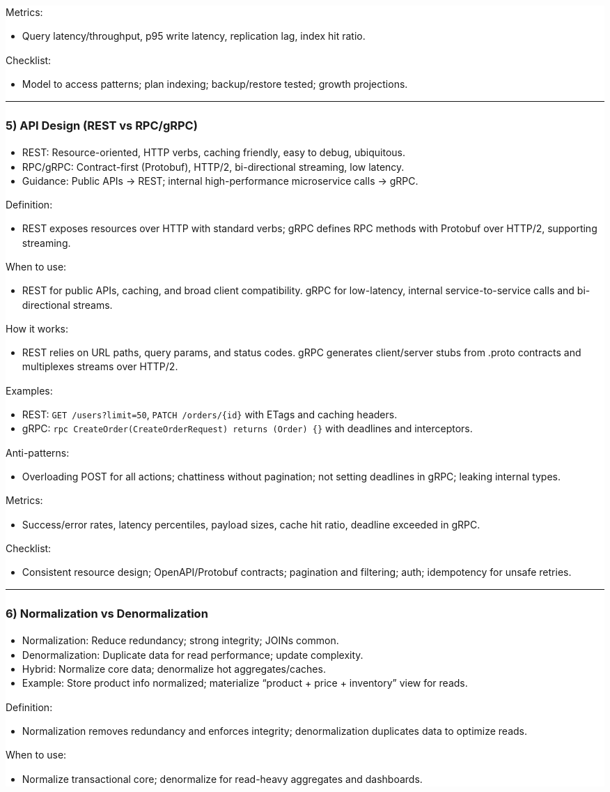 Metrics:
- Query latency/throughput, p95 write latency, replication lag, index hit ratio.

Checklist:
- Model to access patterns; plan indexing; backup/restore tested; growth projections.

---

### 5) API Design (REST vs RPC/gRPC)
- REST: Resource-oriented, HTTP verbs, caching friendly, easy to debug, ubiquitous.
- RPC/gRPC: Contract-first (Protobuf), HTTP/2, bi-directional streaming, low latency.
- Guidance: Public APIs → REST; internal high-performance microservice calls → gRPC.

Definition:
- REST exposes resources over HTTP with standard verbs; gRPC defines RPC methods with Protobuf over HTTP/2, supporting streaming.

When to use:
- REST for public APIs, caching, and broad client compatibility. gRPC for low-latency, internal service-to-service calls and bi-directional streams.

How it works:
- REST relies on URL paths, query params, and status codes. gRPC generates client/server stubs from .proto contracts and multiplexes streams over HTTP/2.

Examples:
- REST: `GET /users?limit=50`, `PATCH /orders/{id}` with ETags and caching headers.
- gRPC: `rpc CreateOrder(CreateOrderRequest) returns (Order) {}` with deadlines and interceptors.

Anti-patterns:
- Overloading POST for all actions; chattiness without pagination; not setting deadlines in gRPC; leaking internal types.

Metrics:
- Success/error rates, latency percentiles, payload sizes, cache hit ratio, deadline exceeded in gRPC.

Checklist:
- Consistent resource design; OpenAPI/Protobuf contracts; pagination and filtering; auth; idempotency for unsafe retries.

---

### 6) Normalization vs Denormalization
- Normalization: Reduce redundancy; strong integrity; JOINs common.
- Denormalization: Duplicate data for read performance; update complexity.
- Hybrid: Normalize core data; denormalize hot aggregates/caches.
- Example: Store product info normalized; materialize “product + price + inventory” view for reads.

Definition:
- Normalization removes redundancy and enforces integrity; denormalization duplicates data to optimize reads.

When to use:
- Normalize transactional core; denormalize for read-heavy aggregates and dashboards.

